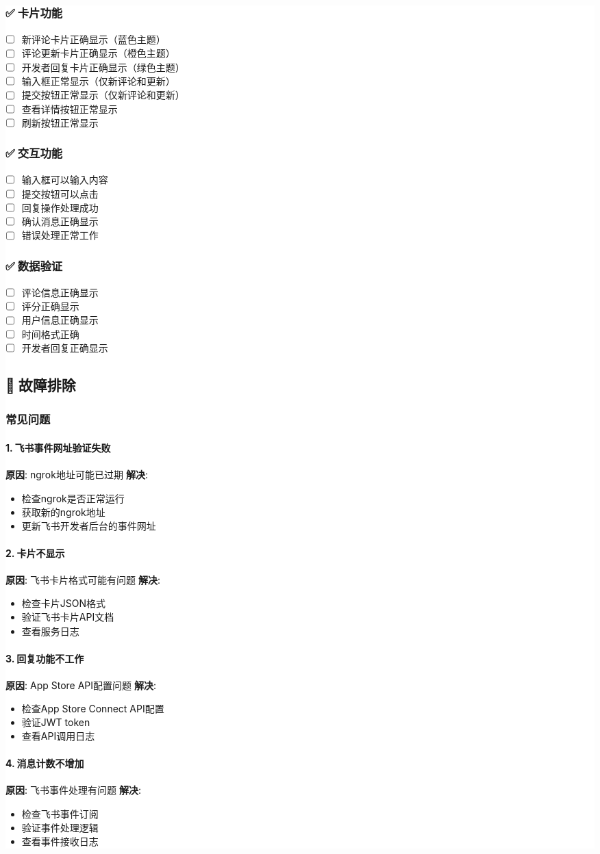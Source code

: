 ### ✅ 卡片功能
- [ ] 新评论卡片正确显示（蓝色主题）
- [ ] 评论更新卡片正确显示（橙色主题）
- [ ] 开发者回复卡片正确显示（绿色主题）
- [ ] 输入框正常显示（仅新评论和更新）
- [ ] 提交按钮正常显示（仅新评论和更新）
- [ ] 查看详情按钮正常显示
- [ ] 刷新按钮正常显示

### ✅ 交互功能
- [ ] 输入框可以输入内容
- [ ] 提交按钮可以点击
- [ ] 回复操作处理成功
- [ ] 确认消息正确显示
- [ ] 错误处理正常工作

### ✅ 数据验证
- [ ] 评论信息正确显示
- [ ] 评分正确显示
- [ ] 用户信息正确显示
- [ ] 时间格式正确
- [ ] 开发者回复正确显示

## 🚨 故障排除

### 常见问题

#### 1. 飞书事件网址验证失败
**原因**: ngrok地址可能已过期
**解决**: 
- 检查ngrok是否正常运行
- 获取新的ngrok地址
- 更新飞书开发者后台的事件网址

#### 2. 卡片不显示
**原因**: 飞书卡片格式可能有问题
**解决**:
- 检查卡片JSON格式
- 验证飞书卡片API文档
- 查看服务日志

#### 3. 回复功能不工作
**原因**: App Store API配置问题
**解决**:
- 检查App Store Connect API配置
- 验证JWT token
- 查看API调用日志

#### 4. 消息计数不增加
**原因**: 飞书事件处理有问题
**解决**:
- 检查飞书事件订阅
- 验证事件处理逻辑
- 查看事件接收日志
